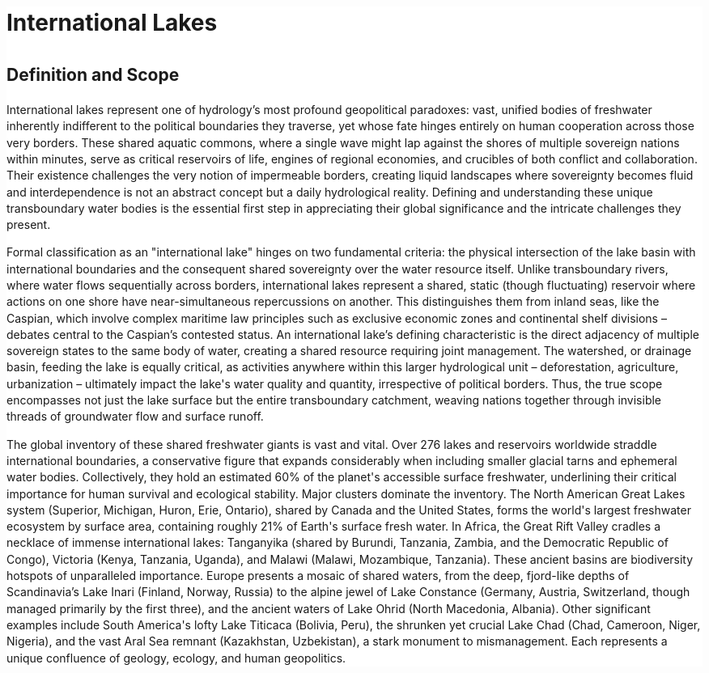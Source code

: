 
# International Lakes

## Definition and Scope

International lakes represent one of hydrology’s most profound geopolitical paradoxes: vast, unified bodies of freshwater inherently indifferent to the political boundaries they traverse, yet whose fate hinges entirely on human cooperation across those very borders. These shared aquatic commons, where a single wave might lap against the shores of multiple sovereign nations within minutes, serve as critical reservoirs of life, engines of regional economies, and crucibles of both conflict and collaboration. Their existence challenges the very notion of impermeable borders, creating liquid landscapes where sovereignty becomes fluid and interdependence is not an abstract concept but a daily hydrological reality. Defining and understanding these unique transboundary water bodies is the essential first step in appreciating their global significance and the intricate challenges they present.

Formal classification as an "international lake" hinges on two fundamental criteria: the physical intersection of the lake basin with international boundaries and the consequent shared sovereignty over the water resource itself. Unlike transboundary rivers, where water flows sequentially across borders, international lakes represent a shared, static (though fluctuating) reservoir where actions on one shore have near-simultaneous repercussions on another. This distinguishes them from inland seas, like the Caspian, which involve complex maritime law principles such as exclusive economic zones and continental shelf divisions – debates central to the Caspian’s contested status. An international lake’s defining characteristic is the direct adjacency of multiple sovereign states to the same body of water, creating a shared resource requiring joint management. The watershed, or drainage basin, feeding the lake is equally critical, as activities anywhere within this larger hydrological unit – deforestation, agriculture, urbanization – ultimately impact the lake's water quality and quantity, irrespective of political borders. Thus, the true scope encompasses not just the lake surface but the entire transboundary catchment, weaving nations together through invisible threads of groundwater flow and surface runoff.

The global inventory of these shared freshwater giants is vast and vital. Over 276 lakes and reservoirs worldwide straddle international boundaries, a conservative figure that expands considerably when including smaller glacial tarns and ephemeral water bodies. Collectively, they hold an estimated 60% of the planet's accessible surface freshwater, underlining their critical importance for human survival and ecological stability. Major clusters dominate the inventory. The North American Great Lakes system (Superior, Michigan, Huron, Erie, Ontario), shared by Canada and the United States, forms the world's largest freshwater ecosystem by surface area, containing roughly 21% of Earth's surface fresh water. In Africa, the Great Rift Valley cradles a necklace of immense international lakes: Tanganyika (shared by Burundi, Tanzania, Zambia, and the Democratic Republic of Congo), Victoria (Kenya, Tanzania, Uganda), and Malawi (Malawi, Mozambique, Tanzania). These ancient basins are biodiversity hotspots of unparalleled importance. Europe presents a mosaic of shared waters, from the deep, fjord-like depths of Scandinavia’s Lake Inari (Finland, Norway, Russia) to the alpine jewel of Lake Constance (Germany, Austria, Switzerland, though managed primarily by the first three), and the ancient waters of Lake Ohrid (North Macedonia, Albania). Other significant examples include South America's lofty Lake Titicaca (Bolivia, Peru), the shrunken yet crucial Lake Chad (Chad, Cameroon, Niger, Nigeria), and the vast Aral Sea remnant (Kazakhstan, Uzbekistan), a stark monument to mismanagement. Each represents a unique confluence of geology, ecology, and human geopolitics.
